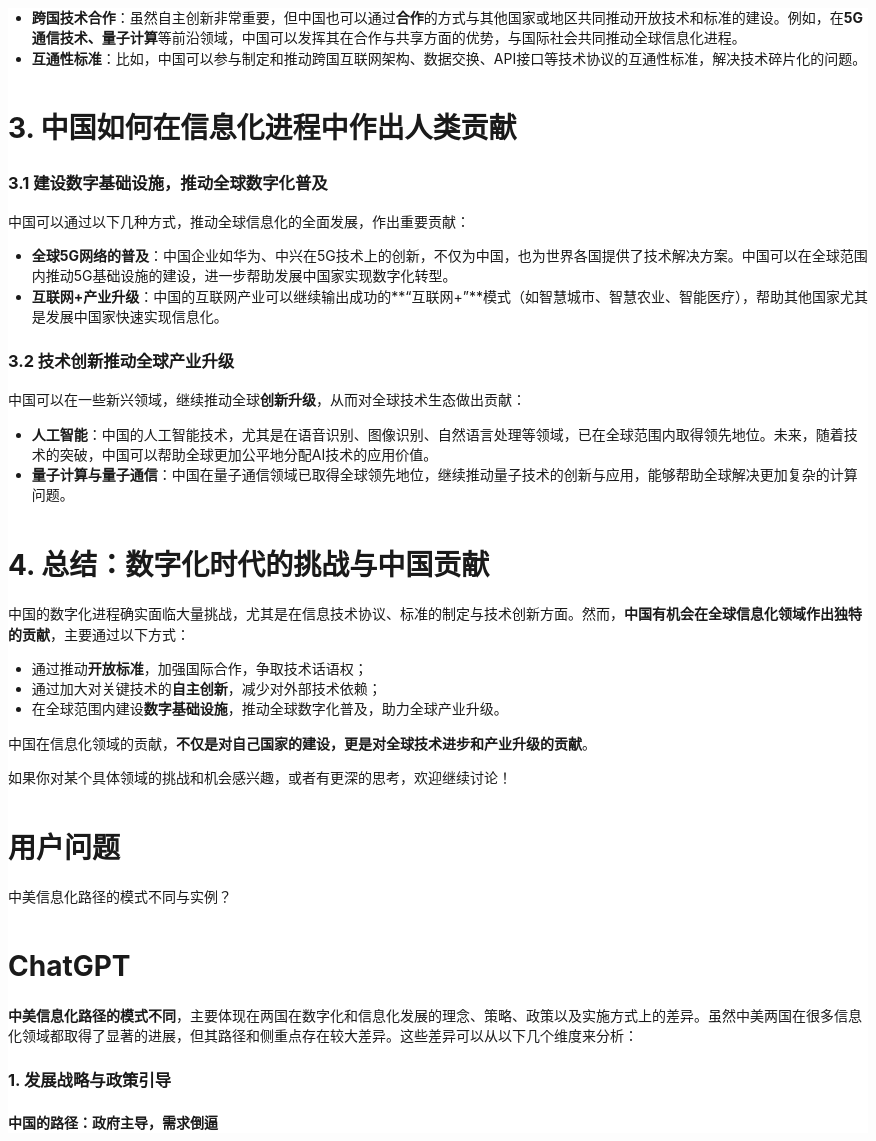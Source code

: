 
- **跨国技术合作**：虽然自主创新非常重要，但中国也可以通过**合作**的方式与其他国家或地区共同推动开放技术和标准的建设。例如，在**5G通信技术、量子计算**等前沿领域，中国可以发挥其在合作与共享方面的优势，与国际社会共同推动全球信息化进程。
- **互通性标准**：比如，中国可以参与制定和推动跨国互联网架构、数据交换、API接口等技术协议的互通性标准，解决技术碎片化的问题。


# 3. **中国如何在信息化进程中作出人类贡献**


### 3.1 **建设数字基础设施，推动全球数字化普及**


中国可以通过以下几种方式，推动全球信息化的全面发展，作出重要贡献：


- **全球5G网络的普及**：中国企业如华为、中兴在5G技术上的创新，不仅为中国，也为世界各国提供了技术解决方案。中国可以在全球范围内推动5G基础设施的建设，进一步帮助发展中国家实现数字化转型。
- **互联网+产业升级**：中国的互联网产业可以继续输出成功的**“互联网+”**模式（如智慧城市、智慧农业、智能医疗），帮助其他国家尤其是发展中国家快速实现信息化。

### 3.2 **技术创新推动全球产业升级**


中国可以在一些新兴领域，继续推动全球**创新升级**，从而对全球技术生态做出贡献：


- **人工智能**：中国的人工智能技术，尤其是在语音识别、图像识别、自然语言处理等领域，已在全球范围内取得领先地位。未来，随着技术的突破，中国可以帮助全球更加公平地分配AI技术的应用价值。
- **量子计算与量子通信**：中国在量子通信领域已取得全球领先地位，继续推动量子技术的创新与应用，能够帮助全球解决更加复杂的计算问题。


# 4. **总结：数字化时代的挑战与中国贡献**


中国的数字化进程确实面临大量挑战，尤其是在信息技术协议、标准的制定与技术创新方面。然而，**中国有机会在全球信息化领域作出独特的贡献**，主要通过以下方式：


- 通过推动**开放标准**，加强国际合作，争取技术话语权；
- 通过加大对关键技术的**自主创新**，减少对外部技术依赖；
- 在全球范围内建设**数字基础设施**，推动全球数字化普及，助力全球产业升级。

中国在信息化领域的贡献，**不仅是对自己国家的建设，更是对全球技术进步和产业升级的贡献**。



如果你对某个具体领域的挑战和机会感兴趣，或者有更深的思考，欢迎继续讨论！
# 用户问题
中美信息化路径的模式不同与实例？
# ChatGPT
**中美信息化路径的模式不同**，主要体现在两国在数字化和信息化发展的理念、策略、政策以及实施方式上的差异。虽然中美两国在很多信息化领域都取得了显著的进展，但其路径和侧重点存在较大差异。这些差异可以从以下几个维度来分析：



### 1. **发展战略与政策引导**


#### **中国的路径：政府主导，需求倒逼**

